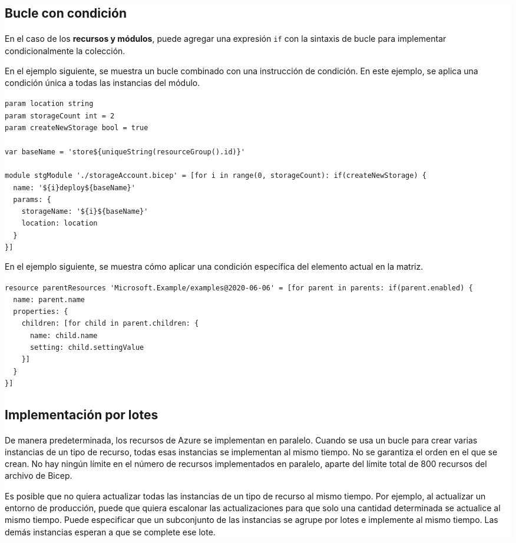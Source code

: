 ## <a name="loop-with-condition"></a>Bucle con condición

En el caso de los **recursos y módulos**, puede agregar una expresión `if` con la sintaxis de bucle para implementar condicionalmente la colección.

En el ejemplo siguiente, se muestra un bucle combinado con una instrucción de condición. En este ejemplo, se aplica una condición única a todas las instancias del módulo.

```bicep
param location string
param storageCount int = 2
param createNewStorage bool = true

var baseName = 'store${uniqueString(resourceGroup().id)}'

module stgModule './storageAccount.bicep' = [for i in range(0, storageCount): if(createNewStorage) {
  name: '${i}deploy${baseName}'
  params: {
    storageName: '${i}${baseName}'
    location: location
  }
}]
```

En el ejemplo siguiente, se muestra cómo aplicar una condición específica del elemento actual en la matriz.

```bicep
resource parentResources 'Microsoft.Example/examples@2020-06-06' = [for parent in parents: if(parent.enabled) {
  name: parent.name
  properties: {
    children: [for child in parent.children: {
      name: child.name
      setting: child.settingValue
    }]
  }
}]
```

## <a name="deploy-in-batches"></a>Implementación por lotes

De manera predeterminada, los recursos de Azure se implementan en paralelo. Cuando se usa un bucle para crear varias instancias de un tipo de recurso, todas esas instancias se implementan al mismo tiempo. No se garantiza el orden en el que se crean. No hay ningún límite en el número de recursos implementados en paralelo, aparte del límite total de 800 recursos del archivo de Bicep.

Es posible que no quiera actualizar todas las instancias de un tipo de recurso al mismo tiempo. Por ejemplo, al actualizar un entorno de producción, puede que quiera escalonar las actualizaciones para que solo una cantidad determinada se actualice al mismo tiempo. Puede especificar que un subconjunto de las instancias se agrupe por lotes e implemente al mismo tiempo. Las demás instancias esperan a que se complete ese lote.
